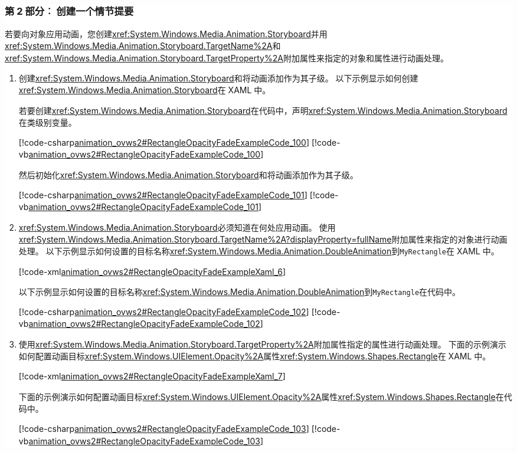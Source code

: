 <a name="opacity_animation_step2"></a>   
### <a name="part-2-create-a-storyboard"></a>第 2 部分︰ 创建一个情节提要  
 若要向对象应用动画，您创建<xref:System.Windows.Media.Animation.Storyboard>并用<xref:System.Windows.Media.Animation.Storyboard.TargetName%2A>和<xref:System.Windows.Media.Animation.Storyboard.TargetProperty%2A>附加属性来指定的对象和属性进行动画处理。  
  
1.  创建<xref:System.Windows.Media.Animation.Storyboard>和将动画添加作为其子级。 以下示例显示如何创建<xref:System.Windows.Media.Animation.Storyboard>在 XAML 中。  
  
     <!-- TODO: review snippet reference [!code-xml[animation_ovws2#RectangleOpacityFadeExampleXaml_5](../../../../samples/snippets/csharp/VS_Snippets_Wpf/animation_ovws2/CSharp/Window1.xaml#rectangleopacityfadeexamplexaml_5)]  -->  
  
     若要创建<xref:System.Windows.Media.Animation.Storyboard>在代码中，声明<xref:System.Windows.Media.Animation.Storyboard>在类级别变量。  
  
     [!code-csharp[animation_ovws2#RectangleOpacityFadeExampleCode_100](../../../../samples/snippets/csharp/VS_Snippets_Wpf/animation_ovws2/CSharp/MainWindow.xaml.cs#rectangleopacityfadeexamplecode_100)]
     [!code-vb[animation_ovws2#RectangleOpacityFadeExampleCode_100](../../../../samples/snippets/visualbasic/VS_Snippets_Wpf/animation_ovws2/VisualBasic/MainWindow.xaml.vb#rectangleopacityfadeexamplecode_100)]  
  
     然后初始化<xref:System.Windows.Media.Animation.Storyboard>和将动画添加作为其子级。  
  
     [!code-csharp[animation_ovws2#RectangleOpacityFadeExampleCode_101](../../../../samples/snippets/csharp/VS_Snippets_Wpf/animation_ovws2/CSharp/MainWindow.xaml.cs#rectangleopacityfadeexamplecode_101)]
     [!code-vb[animation_ovws2#RectangleOpacityFadeExampleCode_101](../../../../samples/snippets/visualbasic/VS_Snippets_Wpf/animation_ovws2/VisualBasic/MainWindow.xaml.vb#rectangleopacityfadeexamplecode_101)]  
  
2.  <xref:System.Windows.Media.Animation.Storyboard>必须知道在何处应用动画。 使用<xref:System.Windows.Media.Animation.Storyboard.TargetName%2A?displayProperty=fullName>附加属性来指定的对象进行动画处理。 以下示例显示如何设置的目标名称<xref:System.Windows.Media.Animation.DoubleAnimation>到`MyRectangle`在 XAML 中。  
  
     [!code-xml[animation_ovws2#RectangleOpacityFadeExampleXaml_6](../../../../samples/snippets/csharp/VS_Snippets_Wpf/animation_ovws2/CSharp/Window1.xaml#rectangleopacityfadeexamplexaml_6)]  
  
     以下示例显示如何设置的目标名称<xref:System.Windows.Media.Animation.DoubleAnimation>到`MyRectangle`在代码中。  
  
     [!code-csharp[animation_ovws2#RectangleOpacityFadeExampleCode_102](../../../../samples/snippets/csharp/VS_Snippets_Wpf/animation_ovws2/CSharp/MainWindow.xaml.cs#rectangleopacityfadeexamplecode_102)]
     [!code-vb[animation_ovws2#RectangleOpacityFadeExampleCode_102](../../../../samples/snippets/visualbasic/VS_Snippets_Wpf/animation_ovws2/VisualBasic/MainWindow.xaml.vb#rectangleopacityfadeexamplecode_102)]  
  
3.  使用<xref:System.Windows.Media.Animation.Storyboard.TargetProperty%2A>附加属性指定的属性进行动画处理。 下面的示例演示如何配置动画目标<xref:System.Windows.UIElement.Opacity%2A>属性<xref:System.Windows.Shapes.Rectangle>在 XAML 中。  
  
     [!code-xml[animation_ovws2#RectangleOpacityFadeExampleXaml_7](../../../../samples/snippets/csharp/VS_Snippets_Wpf/animation_ovws2/CSharp/Window1.xaml#rectangleopacityfadeexamplexaml_7)]  
  
     下面的示例演示如何配置动画目标<xref:System.Windows.UIElement.Opacity%2A>属性<xref:System.Windows.Shapes.Rectangle>在代码中。  
  
     [!code-csharp[animation_ovws2#RectangleOpacityFadeExampleCode_103](../../../../samples/snippets/csharp/VS_Snippets_Wpf/animation_ovws2/CSharp/MainWindow.xaml.cs#rectangleopacityfadeexamplecode_103)]
     [!code-vb[animation_ovws2#RectangleOpacityFadeExampleCode_103](../../../../samples/snippets/visualbasic/VS_Snippets_Wpf/animation_ovws2/VisualBasic/MainWindow.xaml.vb#rectangleopacityfadeexamplecode_103)]  
  